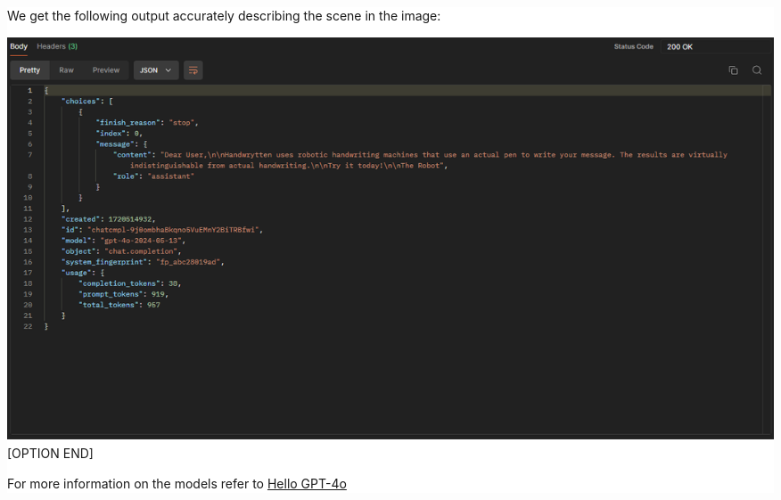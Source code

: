 We get the following output accurately describing the scene in the image:

![image](img/imagetotext%20output.png)
[OPTION END]

For more information on the models refer to [Hello GPT-4o](https://openai.com/index/hello-gpt-4o/)
